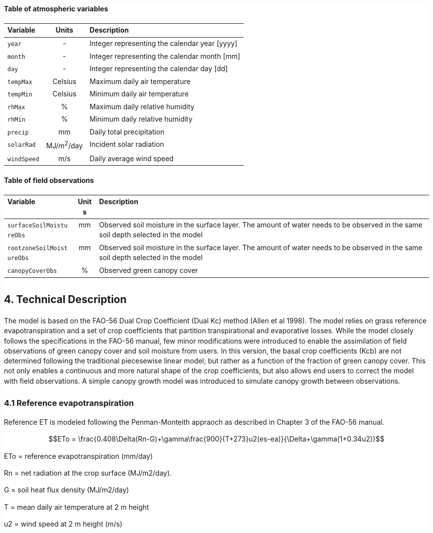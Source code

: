 #### Table of atmospheric variables

Variable|Units|Description
:---|:---:|:---
`year`| - |Integer representing the calendar year [yyyy]
`month`| - | Integer representing the calendar month [mm]
`day`| - | Integer representing the calendar day [dd]
`tempMax`|Celsius| Maximum daily air temperature
`tempMin`|Celsius|Minimum daily air temperature
`rhMax`|%| Maximum daily relative humidity
`rhMin`|%| Minimum daily relative humidity
`precip`|mm| Daily total precipitation
`solarRad`| MJ/$m^2$/day| Incident solar radiation
`windSpeed`|m/s| Daily average wind speed

#### Table of field observations

Variable|Units|Description
:---|:---:|:---
`surfaceSoilMoistureObs`|mm|Observed soil moisture in the surface layer. The amount of water needs to be observed in the same soil depth selected in the model
`rootzoneSoilMoistureObs`|mm|Observed soil moisture in the surface layer. The amount of water needs to be observed in the same soil depth selected in the model
`canopyCoverObs`|%|Observed green canopy cover

<a name="technical-description"></a>

## 4. Technical Description

The model is based on the FAO-56 Dual Crop Coefficient (Dual Kc) method (Allen et al 1998). The model relies on grass reference evapotranspiration and a set of crop coefficients that partition transpirational and evaporative losses. While the model closely follows the specifications in the FAO-56 manual, few minor modifications were introduced to enable the assimilation of field observations of green canopy cover and soil moisture from users. In this version, the basal crop coefficients (Kcb) are not determined following the traditional piecesewise linear model, but rather as a function of the fraction of green canopy cover. This not only enables a continuous and more natural shape of the crop coefficients, but also allows end users to correct the model with field observations. A simple canopy growth model was introduced to simulate canopy growth between observations.

### 4.1 Reference evapotranspiration

Reference ET is modeled following the Penman-Monteith appraoch as described in Chapter 3 of the FAO-56 manual.

$$ETo = \frac{0.408\Delta(Rn-G)+\gamma\frac{900}{T+273}u2(es-ea)}{\Delta+\gamma(1+0.34u2)}$$

ETo = reference evapotranspiration (mm/day)

Rn = net radiation at the crop surface (MJ/m2/day).

G = soil heat flux density (MJ/m2/day)

T = mean daily air temperature at 2 m height

u2 = wind speed at 2 m height (m/s)
